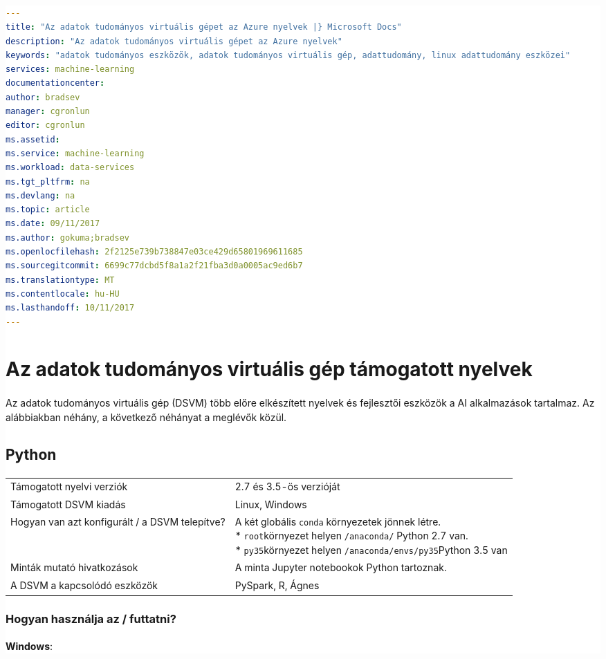 ```yaml
---
title: "Az adatok tudományos virtuális gépet az Azure nyelvek |} Microsoft Docs"
description: "Az adatok tudományos virtuális gépet az Azure nyelvek"
keywords: "adatok tudományos eszközök, adatok tudományos virtuális gép, adattudomány, linux adattudomány eszközei"
services: machine-learning
documentationcenter: 
author: bradsev
manager: cgronlun
editor: cgronlun
ms.assetid: 
ms.service: machine-learning
ms.workload: data-services
ms.tgt_pltfrm: na
ms.devlang: na
ms.topic: article
ms.date: 09/11/2017
ms.author: gokuma;bradsev
ms.openlocfilehash: 2f2125e739b738847e03ce429d65801969611685
ms.sourcegitcommit: 6699c77dcbd5f8a1a2f21fba3d0a0005ac9ed6b7
ms.translationtype: MT
ms.contentlocale: hu-HU
ms.lasthandoff: 10/11/2017
---
```

# <a name="languages-supported-on-the-data-science-virtual-machine"></a>Az adatok tudományos virtuális gép támogatott nyelvek 

Az adatok tudományos virtuális gép (DSVM) több előre elkészített nyelvek és fejlesztői eszközök a AI alkalmazások tartalmaz. Az alábbiakban néhány, a következő néhányat a meglévők közül. 

## <a name="python"></a>Python

|    |           |
| ------------- | ------------- |
| Támogatott nyelvi verziók | 2.7 és 3.5-ös verzióját |
| Támogatott DSVM kiadás      | Linux, Windows     |
| Hogyan van azt konfigurált / a DSVM telepítve?  | A két globális `conda` környezetek jönnek létre. <br /> * `root`környezet helyen `/anaconda/` Python 2.7 van. <br/> * `py35`környezet helyen `/anaconda/envs/py35`Python 3.5 van       |
| Minták mutató hivatkozások      | A minta Jupyter notebookok Python tartoznak.     |
| A DSVM a kapcsolódó eszközök      | PySpark, R, Ágnes      |
### <a name="how-to-use--run-it"></a>Hogyan használja az / futtatni?    

**Windows**:
